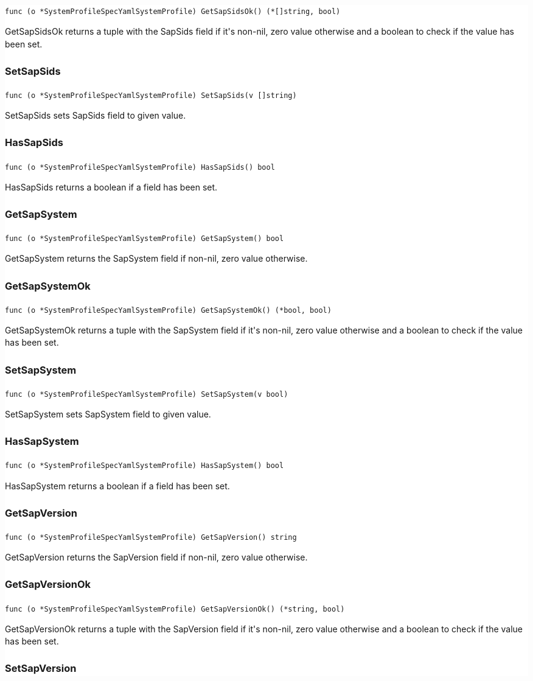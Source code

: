 `func (o *SystemProfileSpecYamlSystemProfile) GetSapSidsOk() (*[]string, bool)`

GetSapSidsOk returns a tuple with the SapSids field if it's non-nil, zero value otherwise
and a boolean to check if the value has been set.

### SetSapSids

`func (o *SystemProfileSpecYamlSystemProfile) SetSapSids(v []string)`

SetSapSids sets SapSids field to given value.

### HasSapSids

`func (o *SystemProfileSpecYamlSystemProfile) HasSapSids() bool`

HasSapSids returns a boolean if a field has been set.

### GetSapSystem

`func (o *SystemProfileSpecYamlSystemProfile) GetSapSystem() bool`

GetSapSystem returns the SapSystem field if non-nil, zero value otherwise.

### GetSapSystemOk

`func (o *SystemProfileSpecYamlSystemProfile) GetSapSystemOk() (*bool, bool)`

GetSapSystemOk returns a tuple with the SapSystem field if it's non-nil, zero value otherwise
and a boolean to check if the value has been set.

### SetSapSystem

`func (o *SystemProfileSpecYamlSystemProfile) SetSapSystem(v bool)`

SetSapSystem sets SapSystem field to given value.

### HasSapSystem

`func (o *SystemProfileSpecYamlSystemProfile) HasSapSystem() bool`

HasSapSystem returns a boolean if a field has been set.

### GetSapVersion

`func (o *SystemProfileSpecYamlSystemProfile) GetSapVersion() string`

GetSapVersion returns the SapVersion field if non-nil, zero value otherwise.

### GetSapVersionOk

`func (o *SystemProfileSpecYamlSystemProfile) GetSapVersionOk() (*string, bool)`

GetSapVersionOk returns a tuple with the SapVersion field if it's non-nil, zero value otherwise
and a boolean to check if the value has been set.

### SetSapVersion
